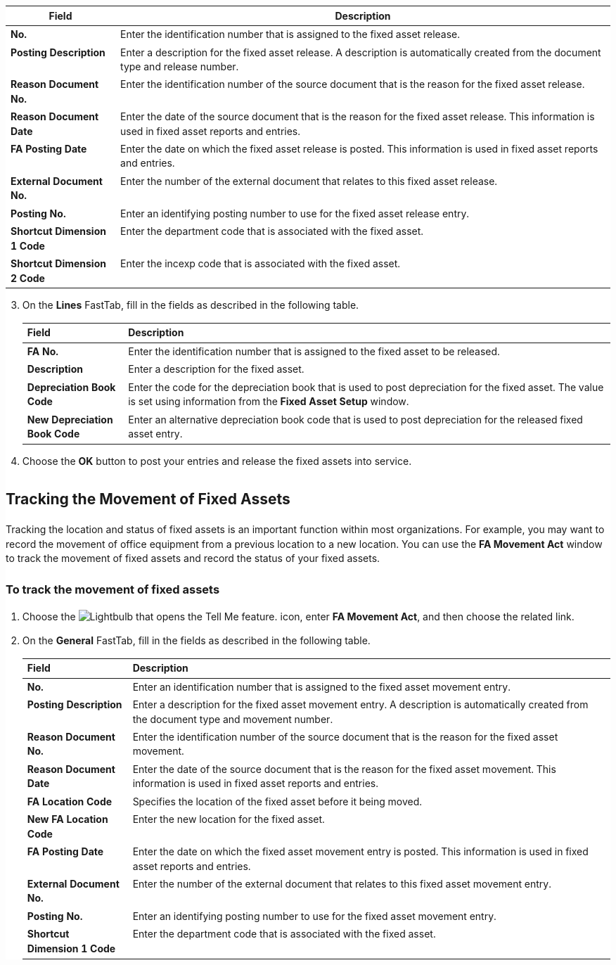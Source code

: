    | Field                         | Description                                                  |
   | ----------------------------- | ------------------------------------------------------------ |
   | **No.**                       | Enter the identification number that is assigned to the fixed asset release. |
   | **Posting Description**       | Enter a description for the fixed asset release. A description is automatically created from the document type and release number. |
   | **Reason Document No.**       | Enter the identification number of the source document that is the reason for the fixed asset release. |
   | **Reason Document Date**      | Enter the date of the source document that is the reason for the fixed asset release. This information is used in fixed asset reports and entries. |
   | **FA Posting Date**           | Enter the date on which the fixed asset release is posted. This information is used in fixed asset reports and entries. |
   | **External Document No.**     | Enter the number of the external document that relates to this fixed asset release. |
   | **Posting No.**               | Enter an identifying posting number to use for the fixed asset release entry. |
   | **Shortcut Dimension 1 Code** | Enter the department code that is associated with the fixed asset. |
   | **Shortcut Dimension 2 Code** | Enter the incexp code that is associated with the fixed asset. |

3. On the **Lines** FastTab, fill in the fields as described in the following table.

   | Field                          | Description                                                  |
   | ------------------------------ | ------------------------------------------------------------ |
   | **FA No.**                     | Enter the identification number that is assigned to the fixed asset to be released. |
   | **Description**                | Enter a description for the fixed asset.                     |
   | **Depreciation Book Code**     | Enter the code for the depreciation book that is used to post depreciation for the fixed asset. The value is set using information from the **Fixed Asset Setup** window. |
   | **New Depreciation Book Code** | Enter an alternative depreciation book code that is used to post depreciation for the released fixed asset entry. |

4. Choose the **OK** button to post your entries and release the fixed assets into service.

## Tracking the Movement of Fixed Assets

Tracking the location and status of fixed assets is an important function within most organizations. For example, you may want to record the movement of office equipment from a previous location to a new location. You can use the **FA Movement Act** window to track the movement of fixed assets and record the status of your fixed assets.

### To track the movement of fixed assets

1. Choose the ![Lightbulb that opens the Tell Me feature.](../../media/ui-search/search_small.png "Tell me what you want to do") icon, enter **FA Movement Act**, and then choose the related link.

2. On the **General** FastTab, fill in the fields as described in the following table.

   | Field                         | Description                                                  |
   | ----------------------------- | ------------------------------------------------------------ |
   | **No.**                       | Enter an identification number that is assigned to the fixed asset movement entry. |
   | **Posting Description**       | Enter a description for the fixed asset movement entry. A description is automatically created from the document type and movement number. |
   | **Reason Document No.**       | Enter the identification number of the source document that is the reason for the fixed asset movement. |
   | **Reason Document Date**      | Enter the date of the source document that is the reason for the fixed asset movement. This information is used in fixed asset reports and entries. |
   | **FA Location Code**          | Specifies the location of the fixed asset before it being moved. |
   | **New FA Location Code**      | Enter the new location for the fixed asset.                  |
   | **FA Posting Date**           | Enter the date on which the fixed asset movement entry is posted. This information is used in fixed asset reports and entries. |
   | **External Document No.**     | Enter the number of the external document that relates to this fixed asset movement entry. |
   | **Posting No.**               | Enter an identifying posting number to use for the fixed asset movement entry. |
   | **Shortcut Dimension 1 Code** | Enter the department code that is associated with the fixed asset. |